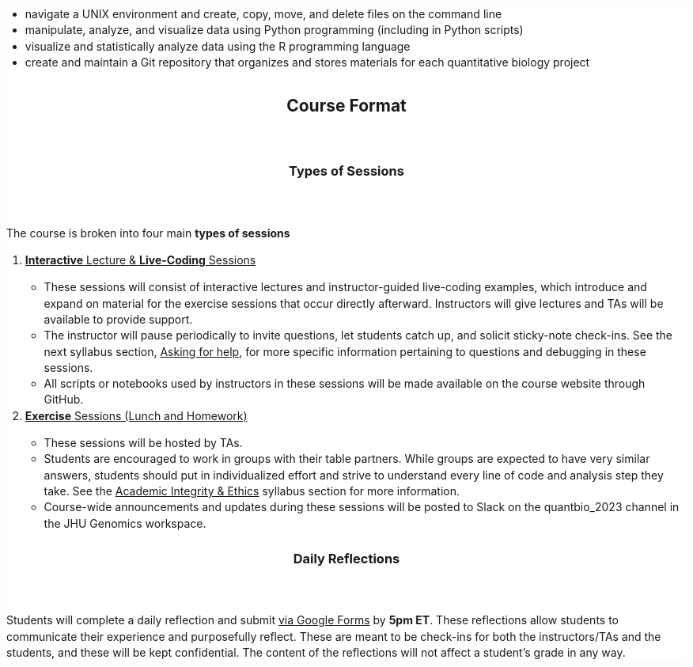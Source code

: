 <ul>
  <li> navigate a UNIX environment and create, copy, move, and delete files on the command line </li>
  <li> manipulate, analyze, and visualize data using Python programming (including in Python scripts) </li>
  <li> visualize and statistically analyze data using the R programming language </li>
  <li> create and maintain a Git repository that organizes and stores materials for each quantitative biology project </li>
</ul>

<a name="Format"></a>
<header>
  <h2>Course Format</h2>
</header>

<a name="Sessions"></a>
<header>
  <h3>Types of Sessions</h3>
</header>

The course is broken into four main <b>types of sessions</b>


<ol>
  <li><a name="FormatInter"></a><ins><b>Interactive</b> Lecture & <b>Live-Coding</b> Sessions</ins></li>
    <ul>
      <li>These sessions will consist of interactive lectures and instructor-guided live-coding examples, which introduce and expand on material for the exercise sessions that occur directly afterward. Instructors will give lectures and TAs will be available to provide support.</li>
      <li>The instructor will pause periodically to invite questions, let students catch up, and solicit sticky-note check-ins. See the next syllabus section, <a href="#Help">Asking for help</a>, for more specific information pertaining to questions and debugging in these sessions.</li>
      <li>All scripts or notebooks used by instructors in these sessions will be made available on the course website through GitHub.</li>
    </ul>
  <li><a name="FormatExercise"></a><ins><b>Exercise</b> Sessions (Lunch and Homework)</ins></li>
    <ul>
      <li>These sessions will be hosted by TAs.</li>
      <li>Students are encouraged to work in groups with their table partners. While groups are expected to have very similar answers, students should put in individualized effort and strive to understand every line of code and analysis step they take. See the <a href="#Integrity">Academic Integrity & Ethics</a> syllabus section for more information.</li>
      <li>Course-wide announcements and updates during these sessions will be posted to Slack on the quantbio_2023 channel in the JHU Genomics workspace.</li>
    </ul>
</ol>


<a name="Reflections"></a>
<header><h3>Daily Reflections</h3></header>
Students will complete a daily reflection and submit <a href="https://forms.gle/kPy6BiZDb9SQfSsW7">via Google Forms</a> by <b>5pm ET</b>. These reflections allow  students to communicate their experience and purposefully reflect. These are meant to be check-ins for both the instructors/TAs and the students, and these will be kept confidential. The content of the reflections will not affect a student’s grade in any way. 
